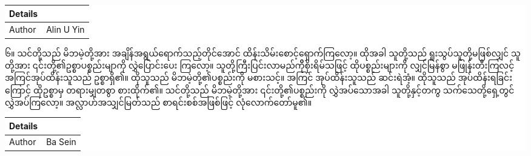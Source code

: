 </div>
<div style={{backgroundColor:'#f8f9fa',padding:20, marginBottom: 10}}><table> <thead> <tr> <th>Details</th> <th></th> </tr> </thead> <tbody> <tr><td>Author</td><td>Alin U Yin</td></tr></tbody></table></div>


<div dir="ltr" lang="my" style={{fontSize:'larger',backgroundColor:'#f8f9fa',padding:20}}>
၆။	သင်တို့သည် မိဘမဲ့တို့အား အချိန်အရွယ်ရောက်သည့်တိုင်အောင် ထိန်းသိမ်းစောင့်ရှောက်ကြလော့။ ထိုအခါ သူတို့သည် ရူးသွပ်သူတို့မဖြစ်လျှင် သူတို့အား ၎င်းတို့၏ဥစ္စာပစ္စည်းမျာကို လွှဲပြောင်းပေး ကြလော့။ သူတို့ကြီးပြင်းလာမည်ကိိုစိုးရိမ်သဖြင့် ထိုပစ္စည်းများကို လျှင်မြန်စွာ မဖြုန်းတီးကြလင့် အကြင်အုပ်ထိန်းသူသည် ဥစ္စာရှိ၏။ ထိုသူသည် မိဘမဲ့တို့၏ပစ္စည်းကို မစားသင့်။ အကြင် အုပ်ထိန်းသူသည် ဆင်းရဲအံ့။ ထိုသူသည် အုပ်ထိန်းရခြင်းကြောင့် ထိုဥစ္စာမှ တရားမျှတစွာ စားထိုက်၏။ သင်တို့သည် မိဘမဲ့တို့အား ၎င်းတို့၏ပစ္စည်းကို လွှဲအပ်သောအခါ သူတို့နှင့်တကွ သက်သေတို့ရှေ့တွင် လွှဲအပ်ကြလော့။ အလ္လာဟ်အသျှင်မြတ်သည် စာရင်းစစ်အဖြစ်ဖြင့် လုံလောက်တော်မူ၏။
</div>
<div style={{backgroundColor:'#f8f9fa',padding:20, marginBottom: 10}}><table> <thead> <tr> <th>Details</th> <th></th> </tr> </thead> <tbody> <tr><td>Author</td><td>Ba Sein</td></tr></tbody></table></div>


<div dir="ltr" lang="my" style={{fontSize:'larger',backgroundColor:'#f8f9fa',padding:20}}>
